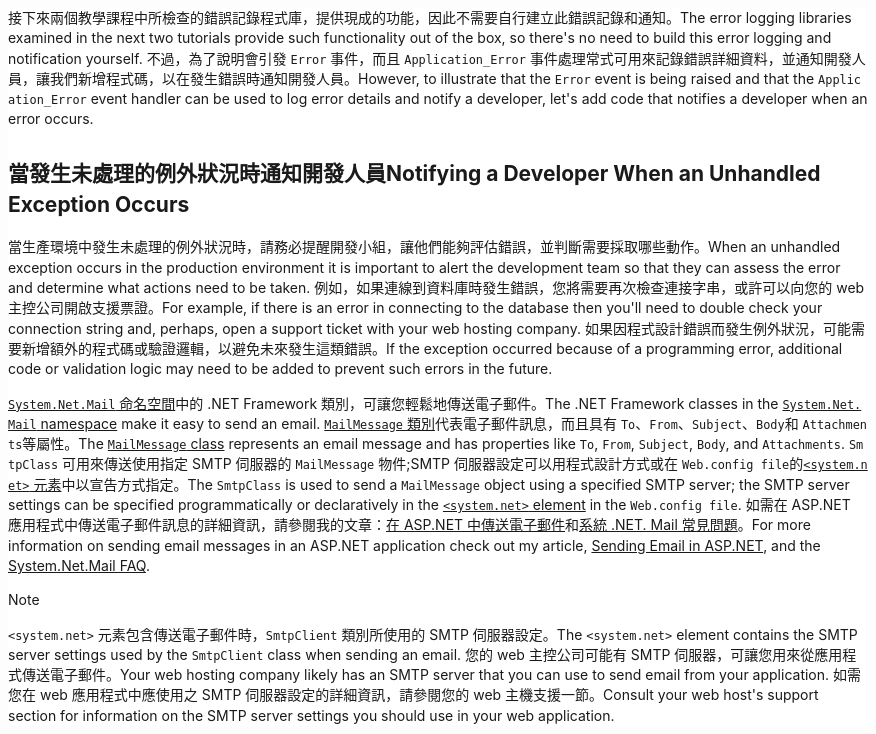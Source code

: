 <span data-ttu-id="9a07f-169">接下來兩個教學課程中所檢查的錯誤記錄程式庫，提供現成的功能，因此不需要自行建立此錯誤記錄和通知。</span><span class="sxs-lookup"><span data-stu-id="9a07f-169">The error logging libraries examined in the next two tutorials provide such functionality out of the box, so there's no need to build this error logging and notification yourself.</span></span> <span data-ttu-id="9a07f-170">不過，為了說明會引發 `Error` 事件，而且 `Application_Error` 事件處理常式可用來記錄錯誤詳細資料，並通知開發人員，讓我們新增程式碼，以在發生錯誤時通知開發人員。</span><span class="sxs-lookup"><span data-stu-id="9a07f-170">However, to illustrate that the `Error` event is being raised and that the `Application_Error` event handler can be used to log error details and notify a developer, let's add code that notifies a developer when an error occurs.</span></span>

## <a name="notifying-a-developer-when-an-unhandled-exception-occurs"></a><span data-ttu-id="9a07f-171">當發生未處理的例外狀況時通知開發人員</span><span class="sxs-lookup"><span data-stu-id="9a07f-171">Notifying a Developer When an Unhandled Exception Occurs</span></span>

<span data-ttu-id="9a07f-172">當生產環境中發生未處理的例外狀況時，請務必提醒開發小組，讓他們能夠評估錯誤，並判斷需要採取哪些動作。</span><span class="sxs-lookup"><span data-stu-id="9a07f-172">When an unhandled exception occurs in the production environment it is important to alert the development team so that they can assess the error and determine what actions need to be taken.</span></span> <span data-ttu-id="9a07f-173">例如，如果連線到資料庫時發生錯誤，您將需要再次檢查連接字串，或許可以向您的 web 主控公司開啟支援票證。</span><span class="sxs-lookup"><span data-stu-id="9a07f-173">For example, if there is an error in connecting to the database then you'll need to double check your connection string and, perhaps, open a support ticket with your web hosting company.</span></span> <span data-ttu-id="9a07f-174">如果因程式設計錯誤而發生例外狀況，可能需要新增額外的程式碼或驗證邏輯，以避免未來發生這類錯誤。</span><span class="sxs-lookup"><span data-stu-id="9a07f-174">If the exception occurred because of a programming error, additional code or validation logic may need to be added to prevent such errors in the future.</span></span>

<span data-ttu-id="9a07f-175">[`System.Net.Mail` 命名空間](https://msdn.microsoft.com/library/system.net.mail.aspx)中的 .NET Framework 類別，可讓您輕鬆地傳送電子郵件。</span><span class="sxs-lookup"><span data-stu-id="9a07f-175">The .NET Framework classes in the [`System.Net.Mail` namespace](https://msdn.microsoft.com/library/system.net.mail.aspx) make it easy to send an email.</span></span> <span data-ttu-id="9a07f-176">[`MailMessage` 類別](https://msdn.microsoft.com/library/system.net.mail.mailmessage.aspx)代表電子郵件訊息，而且具有 `To`、`From`、`Subject`、`Body`和 `Attachments`等屬性。</span><span class="sxs-lookup"><span data-stu-id="9a07f-176">The [`MailMessage` class](https://msdn.microsoft.com/library/system.net.mail.mailmessage.aspx) represents an email message and has properties like `To`, `From`, `Subject`, `Body`, and `Attachments`.</span></span> <span data-ttu-id="9a07f-177">`SmtpClass` 可用來傳送使用指定 SMTP 伺服器的 `MailMessage` 物件;SMTP 伺服器設定可以用程式設計方式或在 `Web.config file`的[`<system.net>` 元素](https://msdn.microsoft.com/library/6484zdc1.aspx)中以宣告方式指定。</span><span class="sxs-lookup"><span data-stu-id="9a07f-177">The `SmtpClass` is used to send a `MailMessage` object using a specified SMTP server; the SMTP server settings can be specified programmatically or declaratively in the [`<system.net>` element](https://msdn.microsoft.com/library/6484zdc1.aspx) in the `Web.config file`.</span></span> <span data-ttu-id="9a07f-178">如需在 ASP.NET 應用程式中傳送電子郵件訊息的詳細資訊，請參閱我的文章：[在 ASP.NET 中傳送電子郵件](http://aspnet.4guysfromrolla.com/articles/072606-1.aspx)和[系統 .NET. Mail 常見問題](http://systemnetmail.com/)。</span><span class="sxs-lookup"><span data-stu-id="9a07f-178">For more information on sending email messages in an ASP.NET application check out my article, [Sending Email in ASP.NET](http://aspnet.4guysfromrolla.com/articles/072606-1.aspx), and the [System.Net.Mail FAQ](http://systemnetmail.com/).</span></span>

> [!NOTE]
> <span data-ttu-id="9a07f-179">`<system.net>` 元素包含傳送電子郵件時，`SmtpClient` 類別所使用的 SMTP 伺服器設定。</span><span class="sxs-lookup"><span data-stu-id="9a07f-179">The `<system.net>` element contains the SMTP server settings used by the `SmtpClient` class when sending an email.</span></span> <span data-ttu-id="9a07f-180">您的 web 主控公司可能有 SMTP 伺服器，可讓您用來從應用程式傳送電子郵件。</span><span class="sxs-lookup"><span data-stu-id="9a07f-180">Your web hosting company likely has an SMTP server that you can use to send email from your application.</span></span> <span data-ttu-id="9a07f-181">如需您在 web 應用程式中應使用之 SMTP 伺服器設定的詳細資訊，請參閱您的 web 主機支援一節。</span><span class="sxs-lookup"><span data-stu-id="9a07f-181">Consult your web host's support section for information on the SMTP server settings you should use in your web application.</span></span>
